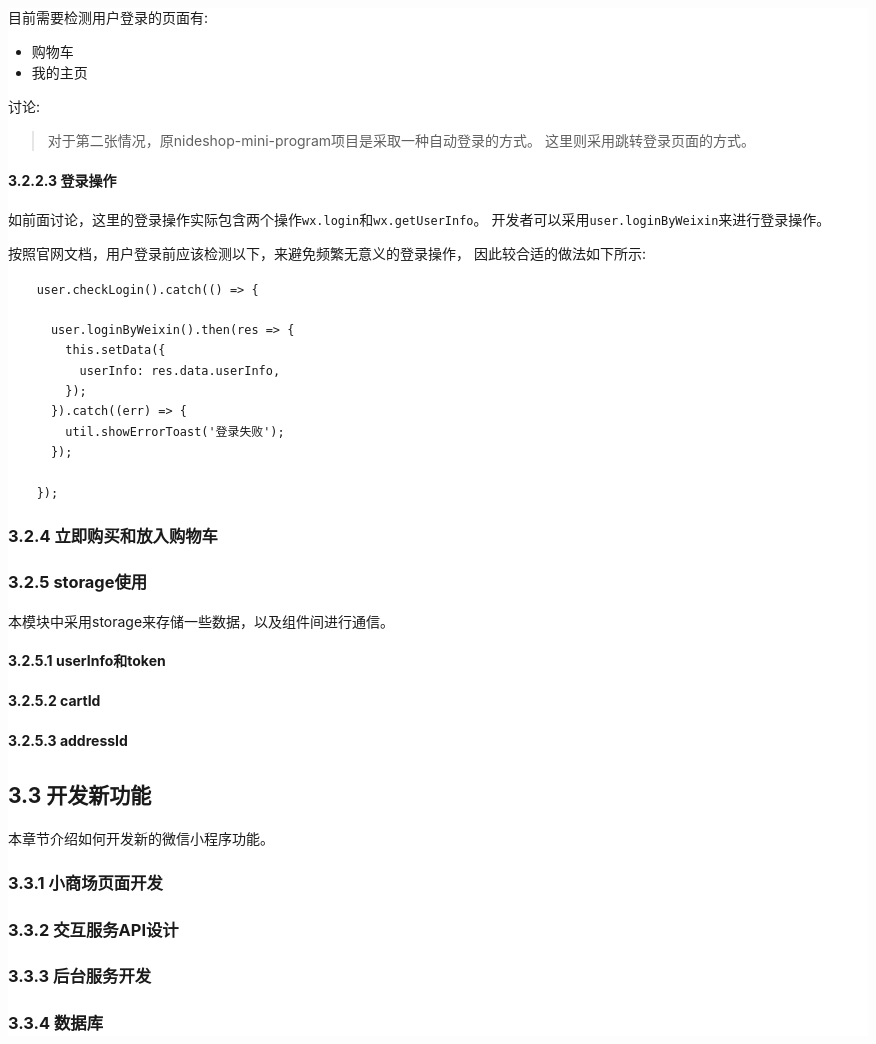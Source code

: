   目前需要检测用户登录的页面有:
   
   * 购物车
   * 我的主页

讨论:
> 对于第二张情况，原nideshop-mini-program项目是采取一种自动登录的方式。
> 这里则采用跳转登录页面的方式。

#### 3.2.2.3 登录操作

如前面讨论，这里的登录操作实际包含两个操作`wx.login`和`wx.getUserInfo`。
开发者可以采用`user.loginByWeixin`来进行登录操作。

按照官网文档，用户登录前应该检测以下，来避免频繁无意义的登录操作，
因此较合适的做法如下所示:

```
    user.checkLogin().catch(() => {

      user.loginByWeixin().then(res => {
        this.setData({
          userInfo: res.data.userInfo,
        });
      }).catch((err) => {
        util.showErrorToast('登录失败');
      });

    });
```

### 3.2.4 立即购买和放入购物车

### 3.2.5 storage使用

本模块中采用storage来存储一些数据，以及组件间进行通信。

#### 3.2.5.1 userInfo和token

#### 3.2.5.2 cartId

#### 3.2.5.3 addressId

## 3.3 开发新功能

本章节介绍如何开发新的微信小程序功能。

### 3.3.1 小商场页面开发

### 3.3.2 交互服务API设计

### 3.3.3 后台服务开发

### 3.3.4 数据库